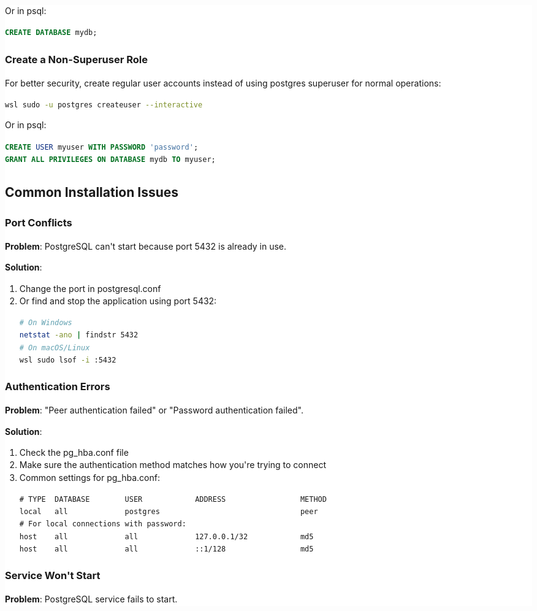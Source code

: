 Or in psql:
```sql
CREATE DATABASE mydb;
```

### Create a Non-Superuser Role

For better security, create regular user accounts instead of using postgres superuser for normal operations:

```bash
wsl sudo -u postgres createuser --interactive
```

Or in psql:
```sql
CREATE USER myuser WITH PASSWORD 'password';
GRANT ALL PRIVILEGES ON DATABASE mydb TO myuser;
```

## Common Installation Issues

### Port Conflicts

**Problem**: PostgreSQL can't start because port 5432 is already in use.

**Solution**:
1. Change the port in postgresql.conf
2. Or find and stop the application using port 5432:
   ```bash
   # On Windows
   netstat -ano | findstr 5432
   # On macOS/Linux
   wsl sudo lsof -i :5432
   ```

### Authentication Errors

**Problem**: "Peer authentication failed" or "Password authentication failed".

**Solution**:
1. Check the pg_hba.conf file 
2. Make sure the authentication method matches how you're trying to connect
3. Common settings for pg_hba.conf:
   ```
   # TYPE  DATABASE        USER            ADDRESS                 METHOD
   local   all             postgres                                peer
   # For local connections with password:
   host    all             all             127.0.0.1/32            md5
   host    all             all             ::1/128                 md5
   ```

### Service Won't Start

**Problem**: PostgreSQL service fails to start.
